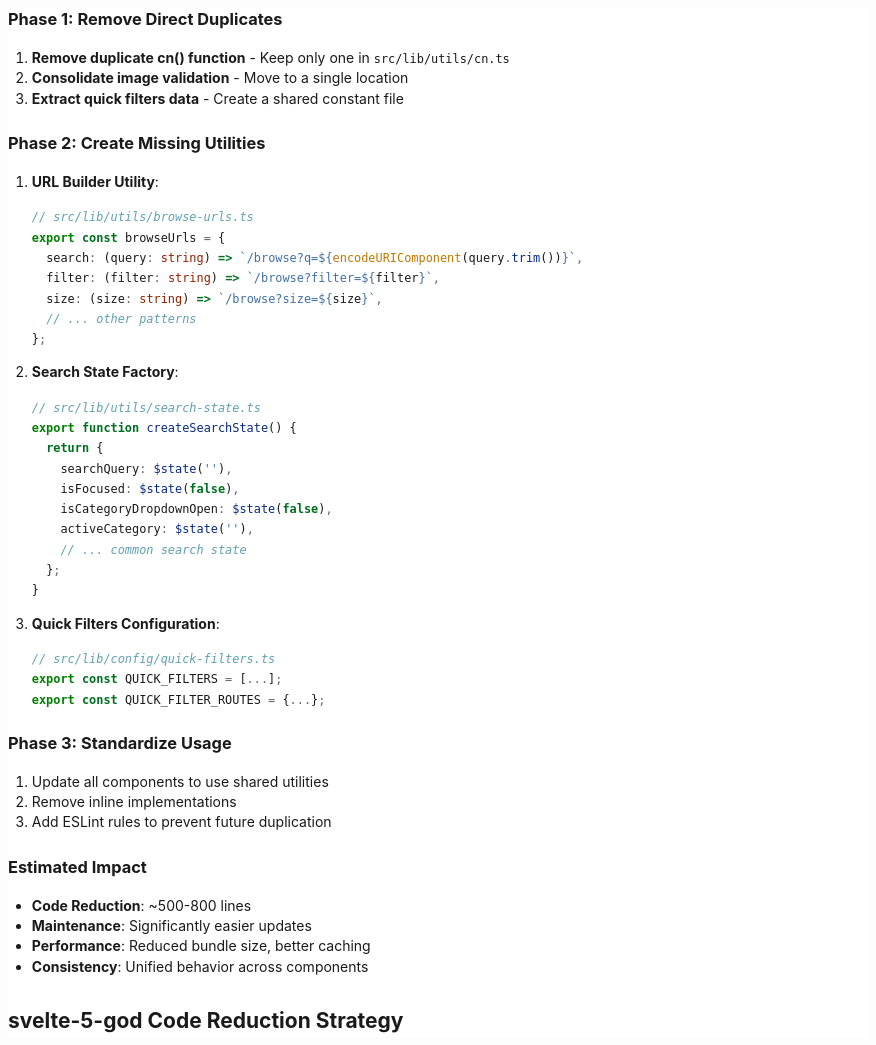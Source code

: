 ### Phase 1: Remove Direct Duplicates
1. **Remove duplicate cn() function** - Keep only one in `src/lib/utils/cn.ts`
2. **Consolidate image validation** - Move to a single location
3. **Extract quick filters data** - Create a shared constant file

### Phase 2: Create Missing Utilities
1. **URL Builder Utility**:
   ```typescript
   // src/lib/utils/browse-urls.ts
   export const browseUrls = {
     search: (query: string) => `/browse?q=${encodeURIComponent(query.trim())}`,
     filter: (filter: string) => `/browse?filter=${filter}`,
     size: (size: string) => `/browse?size=${size}`,
     // ... other patterns
   };
   ```

2. **Search State Factory**:
   ```typescript
   // src/lib/utils/search-state.ts
   export function createSearchState() {
     return {
       searchQuery: $state(''),
       isFocused: $state(false),
       isCategoryDropdownOpen: $state(false),
       activeCategory: $state(''),
       // ... common search state
     };
   }
   ```

3. **Quick Filters Configuration**:
   ```typescript
   // src/lib/config/quick-filters.ts
   export const QUICK_FILTERS = [...];
   export const QUICK_FILTER_ROUTES = {...};
   ```

### Phase 3: Standardize Usage
1. Update all components to use shared utilities
2. Remove inline implementations
3. Add ESLint rules to prevent future duplication

### Estimated Impact
- **Code Reduction**: ~500-800 lines
- **Maintenance**: Significantly easier updates
- **Performance**: Reduced bundle size, better caching
- **Consistency**: Unified behavior across components

## svelte-5-god Code Reduction Strategy
